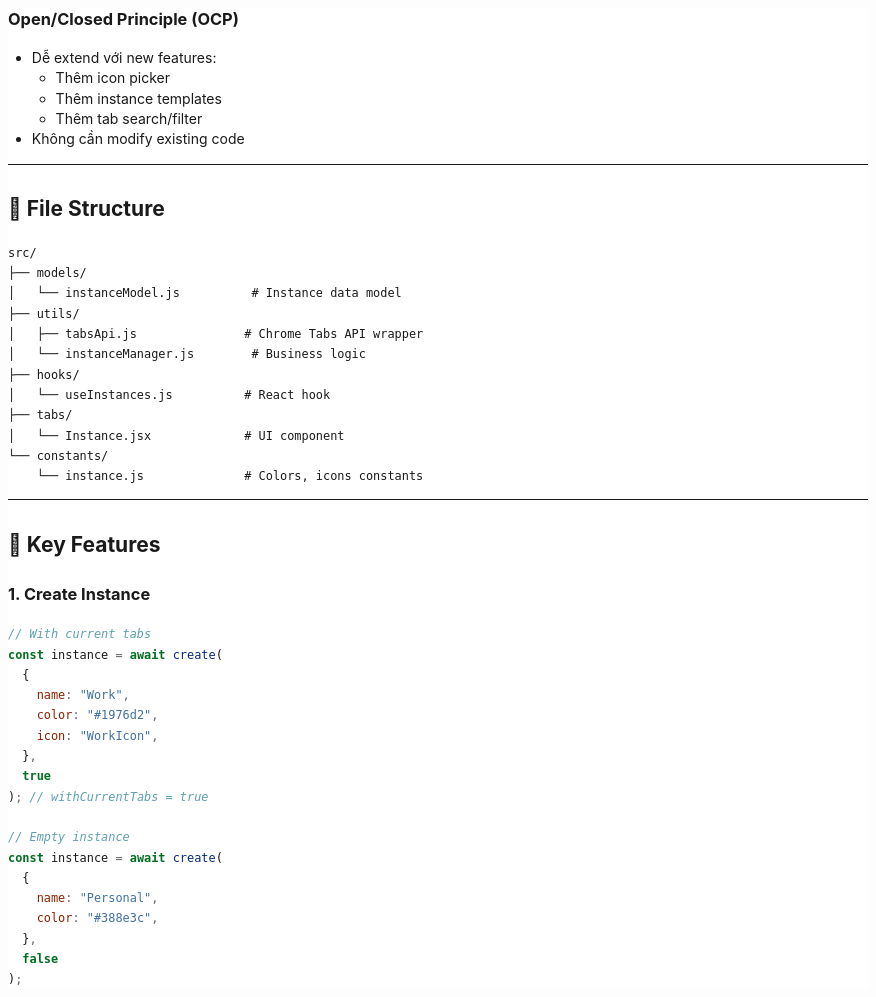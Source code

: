 ### **Open/Closed Principle (OCP)**

- Dễ extend với new features:
  - Thêm icon picker
  - Thêm instance templates
  - Thêm tab search/filter
- Không cần modify existing code

---

## 📂 File Structure

```
src/
├── models/
│   └── instanceModel.js          # Instance data model
├── utils/
│   ├── tabsApi.js               # Chrome Tabs API wrapper
│   └── instanceManager.js        # Business logic
├── hooks/
│   └── useInstances.js          # React hook
├── tabs/
│   └── Instance.jsx             # UI component
└── constants/
    └── instance.js              # Colors, icons constants
```

---

## 🔧 Key Features

### 1. **Create Instance**

```javascript
// With current tabs
const instance = await create(
  {
    name: "Work",
    color: "#1976d2",
    icon: "WorkIcon",
  },
  true
); // withCurrentTabs = true

// Empty instance
const instance = await create(
  {
    name: "Personal",
    color: "#388e3c",
  },
  false
);
```
